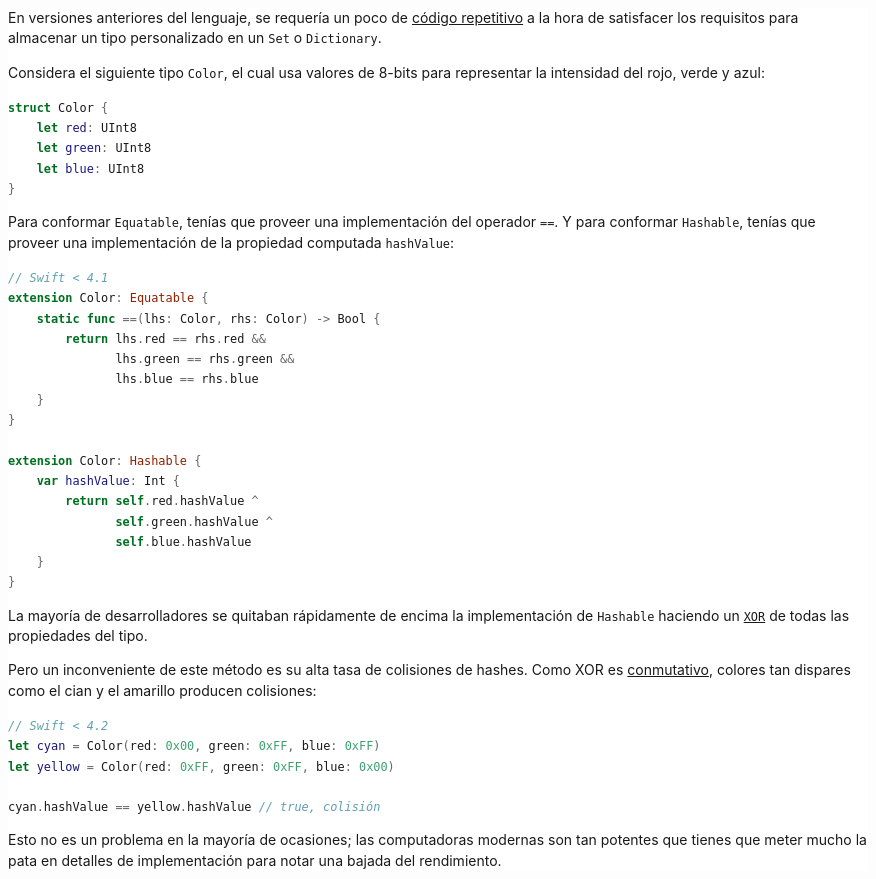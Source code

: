 En versiones anteriores del lenguaje, se requería un poco de [código repetitivo](https://nshipster.es/swift-gyb/) a la hora de satisfacer los requisitos para almacenar un tipo personalizado en un `Set` o `Dictionary`.

Considera el siguiente tipo `Color`, el cual usa valores de 8-bits para representar la intensidad del rojo, verde y azul:

```swift
struct Color {
    let red: UInt8
    let green: UInt8
    let blue: UInt8
}
```

Para conformar `Equatable`, tenías que proveer una implementación del operador `==`. Y para conformar `Hashable`, tenías que proveer una implementación de la propiedad computada `hashValue`:

```swift
// Swift < 4.1
extension Color: Equatable {
    static func ==(lhs: Color, rhs: Color) -> Bool {
        return lhs.red == rhs.red &&
               lhs.green == rhs.green &&
               lhs.blue == rhs.blue
    }
}

extension Color: Hashable {
    var hashValue: Int {
        return self.red.hashValue ^
               self.green.hashValue ^
               self.blue.hashValue
    }
}
```

La mayoría de desarrolladores se quitaban rápidamente de encima la implementación de `Hashable` haciendo un [`XOR`](https://es.wikipedia.org/wiki/Disyunción_exclusiva) de todas las propiedades del tipo.

Pero un inconveniente de este método es su alta tasa de colisiones de hashes. Como XOR es [conmutativo](https://es.wikipedia.org/wiki/Conmutatividad), colores tan dispares como el cian y el amarillo producen colisiones:

```swift
// Swift < 4.2
let cyan = Color(red: 0x00, green: 0xFF, blue: 0xFF)
let yellow = Color(red: 0xFF, green: 0xFF, blue: 0x00)

cyan.hashValue == yellow.hashValue // true, colisión
```

Esto no es un problema en la mayoría de ocasiones; las computadoras modernas son tan potentes que tienes que meter mucho la pata en detalles de implementación para notar una bajada del rendimiento.

